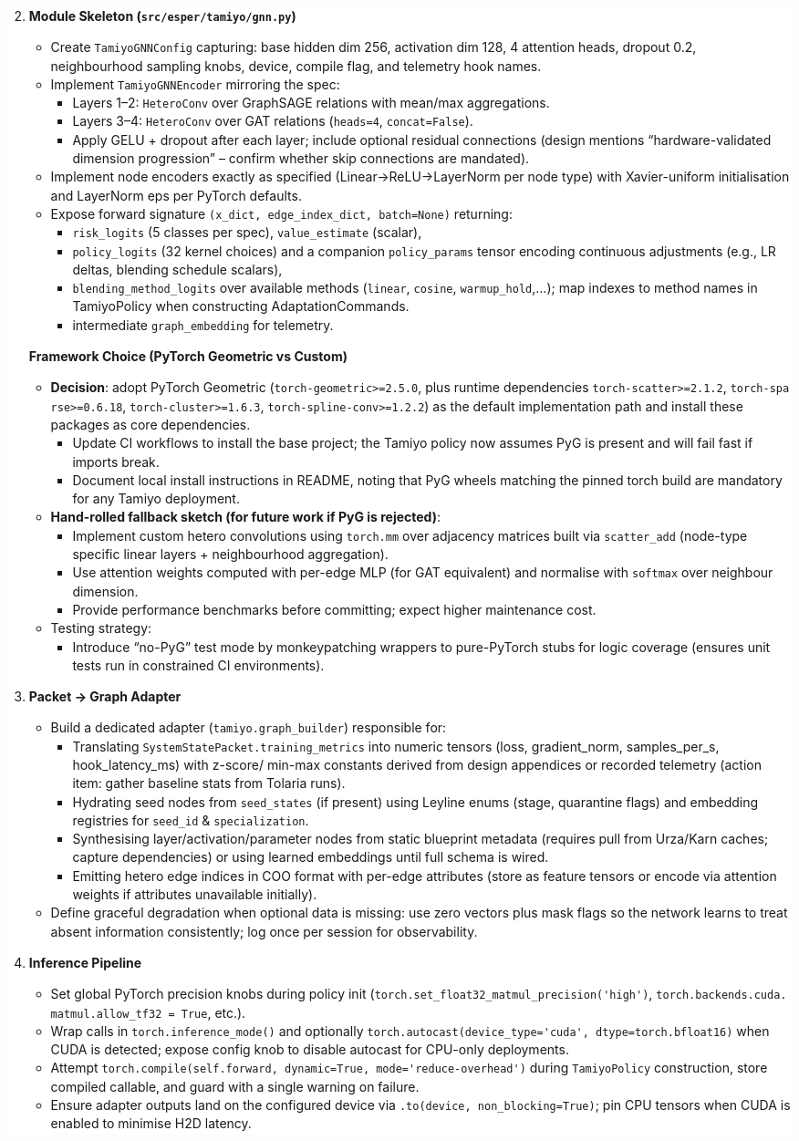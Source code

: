 2. **Module Skeleton (`src/esper/tamiyo/gnn.py`)**
   - Create `TamiyoGNNConfig` capturing: base hidden dim 256, activation dim 128, 4 attention heads, dropout 0.2, neighbourhood sampling knobs, device, compile flag, and telemetry hook names.
   - Implement `TamiyoGNNEncoder` mirroring the spec:
     - Layers 1–2: `HeteroConv` over GraphSAGE relations with mean/max aggregations.
     - Layers 3–4: `HeteroConv` over GAT relations (`heads=4`, `concat=False`).
     - Apply GELU + dropout after each layer; include optional residual connections (design mentions “hardware-validated dimension progression” – confirm whether skip connections are mandated).
   - Implement node encoders exactly as specified (Linear→ReLU→LayerNorm per node type) with Xavier-uniform initialisation and LayerNorm eps per PyTorch defaults.
   - Expose forward signature `(x_dict, edge_index_dict, batch=None)` returning:
     - `risk_logits` (5 classes per spec), `value_estimate` (scalar),
     - `policy_logits` (32 kernel choices) and a companion `policy_params` tensor encoding continuous adjustments (e.g., LR deltas, blending schedule scalars),
     - `blending_method_logits` over available methods (`linear`, `cosine`, `warmup_hold`,…); map indexes to method names in TamiyoPolicy when constructing AdaptationCommands.
     - intermediate `graph_embedding` for telemetry.

   **Framework Choice (PyTorch Geometric vs Custom)**
   - **Decision**: adopt PyTorch Geometric (`torch-geometric>=2.5.0`, plus runtime dependencies `torch-scatter>=2.1.2`, `torch-sparse>=0.6.18`, `torch-cluster>=1.6.3`, `torch-spline-conv>=1.2.2`) as the default implementation path and install these packages as core dependencies.
     - Update CI workflows to install the base project; the Tamiyo policy now assumes PyG is present and will fail fast if imports break.
     - Document local install instructions in README, noting that PyG wheels matching the pinned torch build are mandatory for any Tamiyo deployment.
   - **Hand-rolled fallback sketch (for future work if PyG is rejected)**:
     - Implement custom hetero convolutions using `torch.mm` over adjacency matrices built via `scatter_add` (node-type specific linear layers + neighbourhood aggregation).
     - Use attention weights computed with per-edge MLP (for GAT equivalent) and normalise with `softmax` over neighbour dimension.
     - Provide performance benchmarks before committing; expect higher maintenance cost.
   - Testing strategy:
     - Introduce “no-PyG” test mode by monkeypatching wrappers to pure-PyTorch stubs for logic coverage (ensures unit tests run in constrained CI environments).

3. **Packet → Graph Adapter**
   - Build a dedicated adapter (`tamiyo.graph_builder`) responsible for:
     - Translating `SystemStatePacket.training_metrics` into numeric tensors (loss, gradient_norm, samples_per_s, hook_latency_ms) with z-score/ min-max constants derived from design appendices or recorded telemetry (action item: gather baseline stats from Tolaria runs).
     - Hydrating seed nodes from `seed_states` (if present) using Leyline enums (stage, quarantine flags) and embedding registries for `seed_id` & `specialization`.
     - Synthesising layer/activation/parameter nodes from static blueprint metadata (requires pull from Urza/Karn caches; capture dependencies) or using learned embeddings until full schema is wired.
     - Emitting hetero edge indices in COO format with per-edge attributes (store as feature tensors or encode via attention weights if attributes unavailable initially).
   - Define graceful degradation when optional data is missing: use zero vectors plus mask flags so the network learns to treat absent information consistently; log once per session for observability.

4. **Inference Pipeline**
   - Set global PyTorch precision knobs during policy init (`torch.set_float32_matmul_precision('high')`, `torch.backends.cuda.matmul.allow_tf32 = True`, etc.).
   - Wrap calls in `torch.inference_mode()` and optionally `torch.autocast(device_type='cuda', dtype=torch.bfloat16)` when CUDA is detected; expose config knob to disable autocast for CPU-only deployments.
   - Attempt `torch.compile(self.forward, dynamic=True, mode='reduce-overhead')` during `TamiyoPolicy` construction, store compiled callable, and guard with a single warning on failure.
   - Ensure adapter outputs land on the configured device via `.to(device, non_blocking=True)`; pin CPU tensors when CUDA is enabled to minimise H2D latency.
